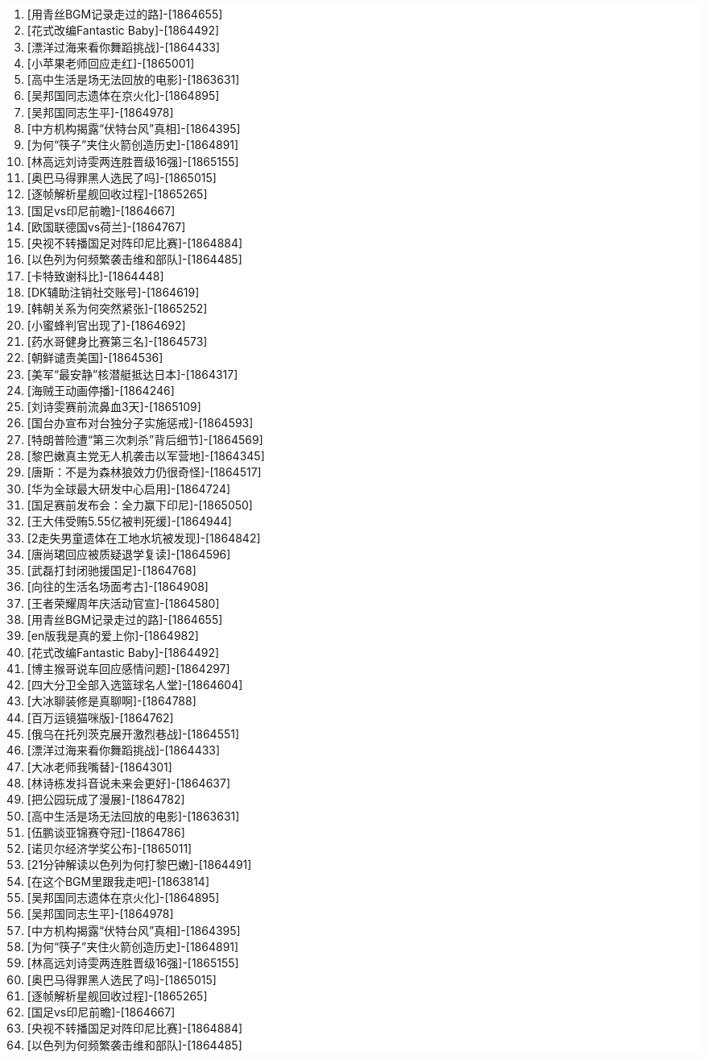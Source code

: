 1. [用青丝BGM记录走过的路]-[1864655]
1. [花式改编Fantastic Baby]-[1864492]
1. [漂洋过海来看你舞蹈挑战]-[1864433]
1. [小苹果老师回应走红]-[1865001]
1. [高中生活是场无法回放的电影]-[1863631]
1. [吴邦国同志遗体在京火化]-[1864895]
1. [吴邦国同志生平]-[1864978]
1. [中方机构揭露“伏特台风”真相]-[1864395]
1. [为何“筷子”夹住火箭创造历史]-[1864891]
1. [林高远刘诗雯两连胜晋级16强]-[1865155]
1. [奥巴马得罪黑人选民了吗]-[1865015]
1. [逐帧解析星舰回收过程]-[1865265]
1. [国足vs印尼前瞻]-[1864667]
1. [欧国联德国vs荷兰]-[1864767]
1. [央视不转播国足对阵印尼比赛]-[1864884]
1. [以色列为何频繁袭击维和部队]-[1864485]
1. [卡特致谢科比]-[1864448]
1. [DK辅助注销社交账号]-[1864619]
1. [韩朝关系为何突然紧张]-[1865252]
1. [小蜜蜂判官出现了]-[1864692]
1. [药水哥健身比赛第三名]-[1864573]
1. [朝鲜谴责美国]-[1864536]
1. [美军“最安静”核潜艇抵达日本]-[1864317]
1. [海贼王动画停播]-[1864246]
1. [刘诗雯赛前流鼻血3天]-[1865109]
1. [国台办宣布对台独分子实施惩戒]-[1864593]
1. [特朗普险遭“第三次刺杀”背后细节]-[1864569]
1. [黎巴嫩真主党无人机袭击以军营地]-[1864345]
1. [唐斯：不是为森林狼效力仍很奇怪]-[1864517]
1. [华为全球最大研发中心启用]-[1864724]
1. [国足赛前发布会：全力赢下印尼]-[1865050]
1. [王大伟受贿5.55亿被判死缓]-[1864944]
1. [2走失男童遗体在工地水坑被发现]-[1864842]
1. [唐尚珺回应被质疑退学复读]-[1864596]
1. [武磊打封闭驰援国足]-[1864768]
1. [向往的生活名场面考古]-[1864908]
1. [王者荣耀周年庆活动官宣]-[1864580]
1. [用青丝BGM记录走过的路]-[1864655]
1. [en版我是真的爱上你]-[1864982]
1. [花式改编Fantastic Baby]-[1864492]
1. [博主猴哥说车回应感情问题]-[1864297]
1. [四大分卫全部入选篮球名人堂]-[1864604]
1. [大冰聊装修是真聊啊]-[1864788]
1. [百万运镜猫咪版]-[1864762]
1. [俄乌在托列茨克展开激烈巷战]-[1864551]
1. [漂洋过海来看你舞蹈挑战]-[1864433]
1. [大冰老师我嘴替]-[1864301]
1. [林诗栋发抖音说未来会更好]-[1864637]
1. [把公园玩成了漫展]-[1864782]
1. [高中生活是场无法回放的电影]-[1863631]
1. [伍鹏谈亚锦赛夺冠]-[1864786]
1. [诺贝尔经济学奖公布]-[1865011]
1. [21分钟解读以色列为何打黎巴嫩]-[1864491]
1. [在这个BGM里跟我走吧]-[1863814]
1. [吴邦国同志遗体在京火化]-[1864895]
1. [吴邦国同志生平]-[1864978]
1. [中方机构揭露“伏特台风”真相]-[1864395]
1. [为何“筷子”夹住火箭创造历史]-[1864891]
1. [林高远刘诗雯两连胜晋级16强]-[1865155]
1. [奥巴马得罪黑人选民了吗]-[1865015]
1. [逐帧解析星舰回收过程]-[1865265]
1. [国足vs印尼前瞻]-[1864667]
1. [央视不转播国足对阵印尼比赛]-[1864884]
1. [以色列为何频繁袭击维和部队]-[1864485]